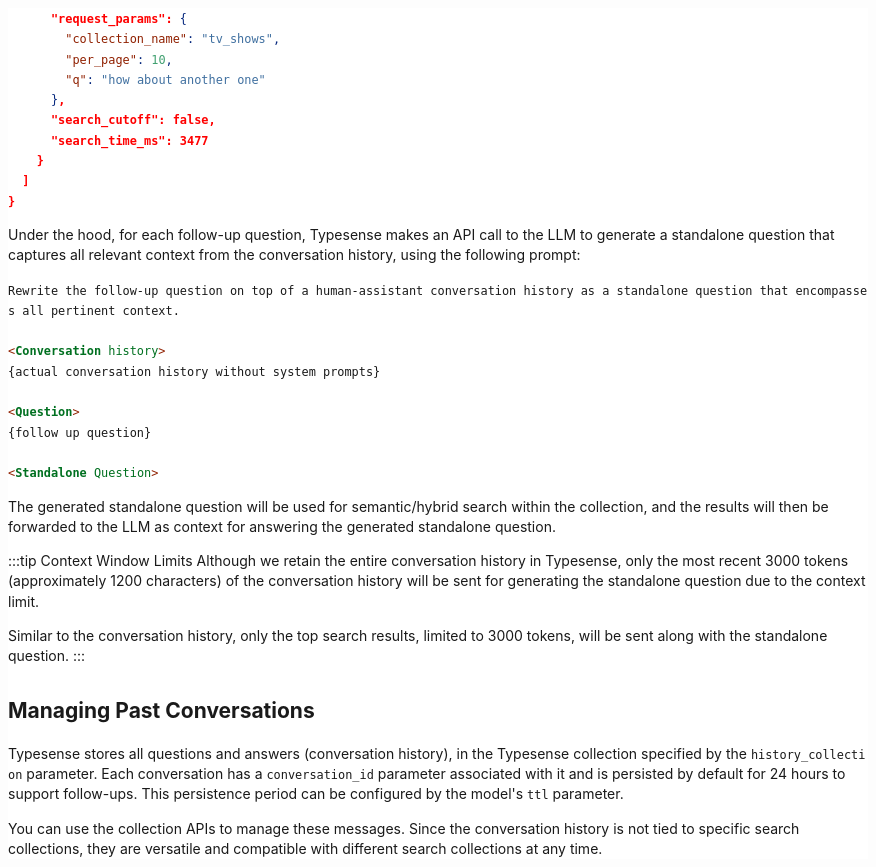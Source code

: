 ```json
      "request_params": {
        "collection_name": "tv_shows",
        "per_page": 10,
        "q": "how about another one"
      },
      "search_cutoff": false,
      "search_time_ms": 3477
    }
  ]
}
```

Under the hood, for each follow-up question, Typesense makes an API call to the LLM to generate a standalone question that captures all relevant context from the conversation history, using the following prompt:

```markdown
Rewrite the follow-up question on top of a human-assistant conversation history as a standalone question that encompasses all pertinent context.

<Conversation history>
{actual conversation history without system prompts}

<Question>
{follow up question}

<Standalone Question>
```

The generated standalone question will be used for semantic/hybrid search within the collection, and the results will then be forwarded to the LLM as context for answering the generated standalone question.

:::tip Context Window Limits
Although we retain the entire conversation history in Typesense, only the most recent 3000 tokens (approximately 1200 characters) of the conversation history will be sent for generating the standalone question due to the context limit.

Similar to the conversation history, only the top search results, limited to 3000 tokens, will be sent along with the standalone question.
:::

## Managing Past Conversations

Typesense stores all questions and answers (conversation history), in the Typesense collection specified by the 
`history_collection` parameter. Each conversation has a `conversation_id` parameter associated with it and is 
persisted by default for 24 hours to support follow-ups. This persistence period can be configured by the 
model's `ttl` parameter.

You can use the collection APIs to manage these messages. Since the conversation history is not tied to 
specific search collections, they are versatile and compatible with different search collections at any time.
